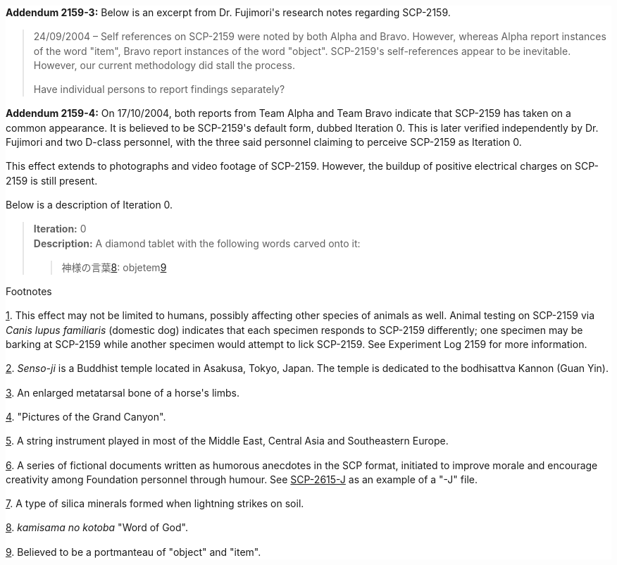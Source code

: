 **Addendum 2159-3:** Below is an excerpt from Dr. Fujimori's research notes regarding SCP-2159.

> 24/09/2004 – Self references on SCP-2159 were noted by both Alpha and Bravo. However, whereas Alpha report instances of the word "item", Bravo report instances of the word "object". SCP-2159's self-references appear to be inevitable. However, our current methodology did stall the process.
> 
> Have individual persons to report findings separately?

**Addendum 2159-4:** On 17/10/2004, both reports from Team Alpha and Team Bravo indicate that SCP-2159 has taken on a common appearance. It is believed to be SCP-2159's default form, dubbed Iteration 0. This is later verified independently by Dr. Fujimori and two D-class personnel, with the three said personnel claiming to perceive SCP-2159 as Iteration 0.

This effect extends to photographs and video footage of SCP-2159. However, the buildup of positive electrical charges on SCP-2159 is still present.

Below is a description of Iteration 0.

> **Iteration:** 0  
> **Description:** A diamond tablet with the following words carved onto it:
> 
> > 神様の言葉[8](javascript:;): objetem[9](javascript:;)

Footnotes

[1](javascript:;). This effect may not be limited to humans, possibly affecting other species of animals as well. Animal testing on SCP-2159 via _Canis lupus familiaris_ (domestic dog) indicates that each specimen responds to SCP-2159 differently; one specimen may be barking at SCP-2159 while another specimen would attempt to lick SCP-2159. See Experiment Log 2159 for more information.

[2](javascript:;). _Senso-ji_ is a Buddhist temple located in Asakusa, Tokyo, Japan. The temple is dedicated to the bodhisattva Kannon (Guan Yin).

[3](javascript:;). An enlarged metatarsal bone of a horse's limbs.

[4](javascript:;). "Pictures of the Grand Canyon".

[5](javascript:;). A string instrument played in most of the Middle East, Central Asia and Southeastern Europe.

[6](javascript:;). A series of fictional documents written as humorous anecdotes in the SCP format, initiated to improve morale and encourage creativity among Foundation personnel through humour. See [SCP-2615-J](/scp-2615-j) as an example of a "-J" file.

[7](javascript:;). A type of silica minerals formed when lightning strikes on soil.

[8](javascript:;). _kamisama no kotoba_ "Word of God".

[9](javascript:;). Believed to be a portmanteau of "object" and "item".